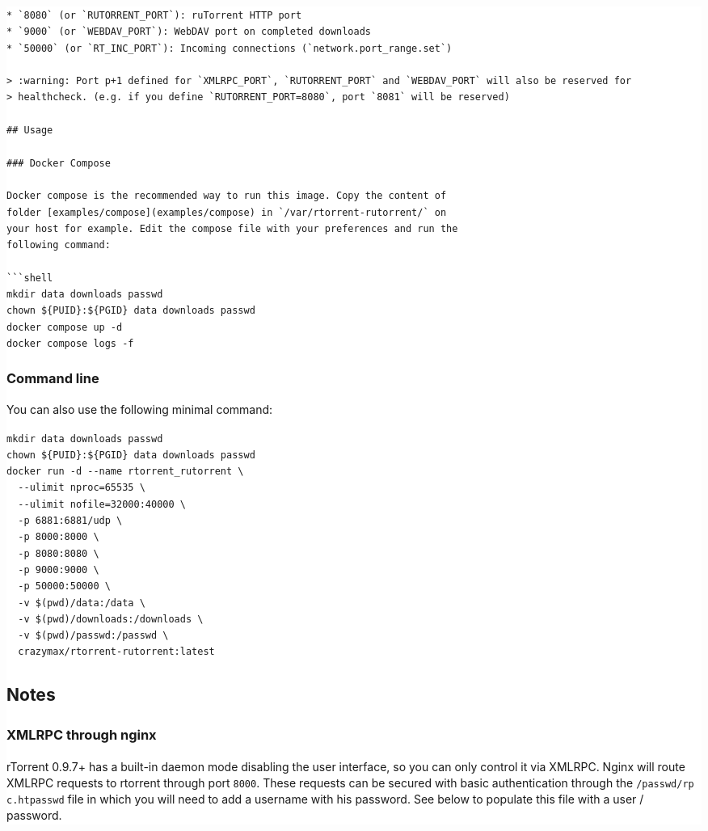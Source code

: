 ```
* `8080` (or `RUTORRENT_PORT`): ruTorrent HTTP port
* `9000` (or `WEBDAV_PORT`): WebDAV port on completed downloads
* `50000` (or `RT_INC_PORT`): Incoming connections (`network.port_range.set`)

> :warning: Port p+1 defined for `XMLRPC_PORT`, `RUTORRENT_PORT` and `WEBDAV_PORT` will also be reserved for
> healthcheck. (e.g. if you define `RUTORRENT_PORT=8080`, port `8081` will be reserved)

## Usage

### Docker Compose

Docker compose is the recommended way to run this image. Copy the content of
folder [examples/compose](examples/compose) in `/var/rtorrent-rutorrent/` on
your host for example. Edit the compose file with your preferences and run the
following command:

```shell
mkdir data downloads passwd
chown ${PUID}:${PGID} data downloads passwd
docker compose up -d
docker compose logs -f
```

### Command line

You can also use the following minimal command:

```shell
mkdir data downloads passwd
chown ${PUID}:${PGID} data downloads passwd
docker run -d --name rtorrent_rutorrent \
  --ulimit nproc=65535 \
  --ulimit nofile=32000:40000 \
  -p 6881:6881/udp \
  -p 8000:8000 \
  -p 8080:8080 \
  -p 9000:9000 \
  -p 50000:50000 \
  -v $(pwd)/data:/data \
  -v $(pwd)/downloads:/downloads \
  -v $(pwd)/passwd:/passwd \
  crazymax/rtorrent-rutorrent:latest
```

## Notes

### XMLRPC through nginx

rTorrent 0.9.7+ has a built-in daemon mode disabling the user interface, so you
can only control it via XMLRPC. Nginx will route XMLRPC requests to rtorrent
through port `8000`. These requests can be secured with basic authentication
through the `/passwd/rpc.htpasswd` file in which you will need to add a username
with his password. See below to populate this file with a user / password.
